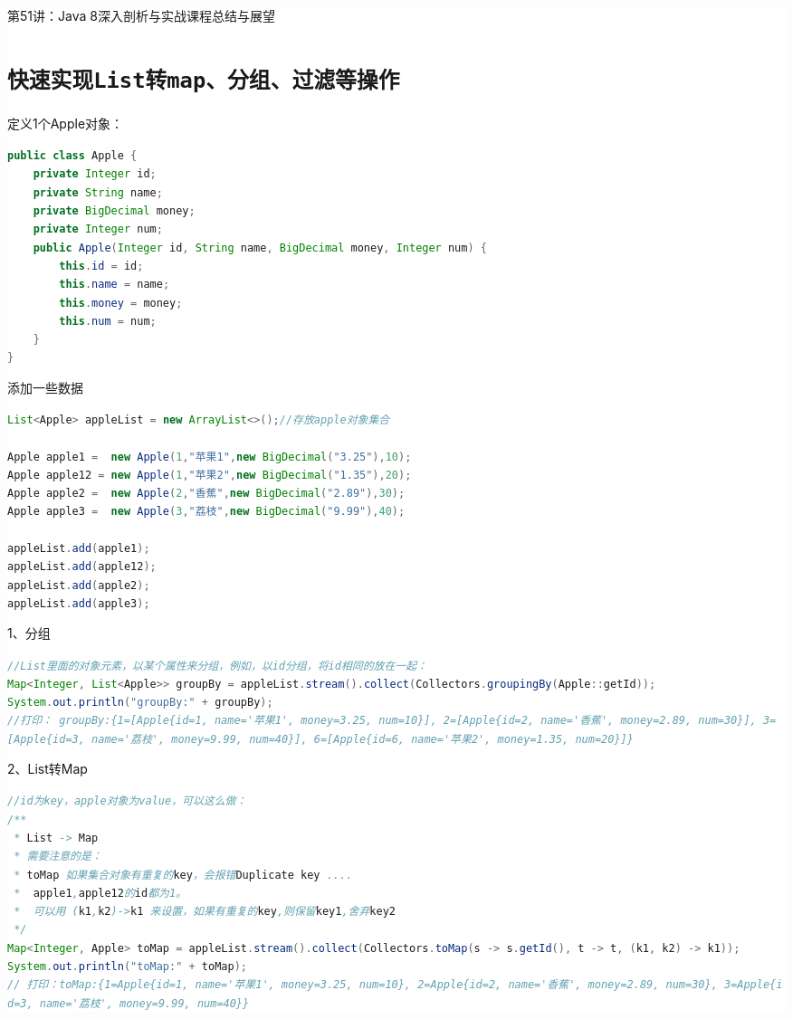 


第51讲：Java 8深入剖析与实战课程总结与展望



# `快速实现List转map、分组、过滤等操作`

定义1个Apple对象：

```java
public class Apple {
    private Integer id;
    private String name;
    private BigDecimal money;
    private Integer num;
    public Apple(Integer id, String name, BigDecimal money, Integer num) {
        this.id = id;
        this.name = name;
        this.money = money;
        this.num = num;
    }
}
```

添加一些数据

```java
List<Apple> appleList = new ArrayList<>();//存放apple对象集合

Apple apple1 =  new Apple(1,"苹果1",new BigDecimal("3.25"),10);
Apple apple12 = new Apple(1,"苹果2",new BigDecimal("1.35"),20);
Apple apple2 =  new Apple(2,"香蕉",new BigDecimal("2.89"),30);
Apple apple3 =  new Apple(3,"荔枝",new BigDecimal("9.99"),40);

appleList.add(apple1);
appleList.add(apple12);
appleList.add(apple2);
appleList.add(apple3);
```

1、分组

```java
//List里面的对象元素，以某个属性来分组，例如，以id分组，将id相同的放在一起：
Map<Integer, List<Apple>> groupBy = appleList.stream().collect(Collectors.groupingBy(Apple::getId));
System.out.println("groupBy:" + groupBy);
//打印： groupBy:{1=[Apple{id=1, name='苹果1', money=3.25, num=10}], 2=[Apple{id=2, name='香蕉', money=2.89, num=30}], 3=[Apple{id=3, name='荔枝', money=9.99, num=40}], 6=[Apple{id=6, name='苹果2', money=1.35, num=20}]}
```

2、List转Map

```java
//id为key，apple对象为value，可以这么做：
/**
 * List -> Map
 * 需要注意的是：
 * toMap 如果集合对象有重复的key，会报错Duplicate key ....
 *  apple1,apple12的id都为1。
 *  可以用 (k1,k2)->k1 来设置，如果有重复的key,则保留key1,舍弃key2
 */
Map<Integer, Apple> toMap = appleList.stream().collect(Collectors.toMap(s -> s.getId(), t -> t, (k1, k2) -> k1));
System.out.println("toMap:" + toMap);
// 打印：toMap:{1=Apple{id=1, name='苹果1', money=3.25, num=10}, 2=Apple{id=2, name='香蕉', money=2.89, num=30}, 3=Apple{id=3, name='荔枝', money=9.99, num=40}}
```